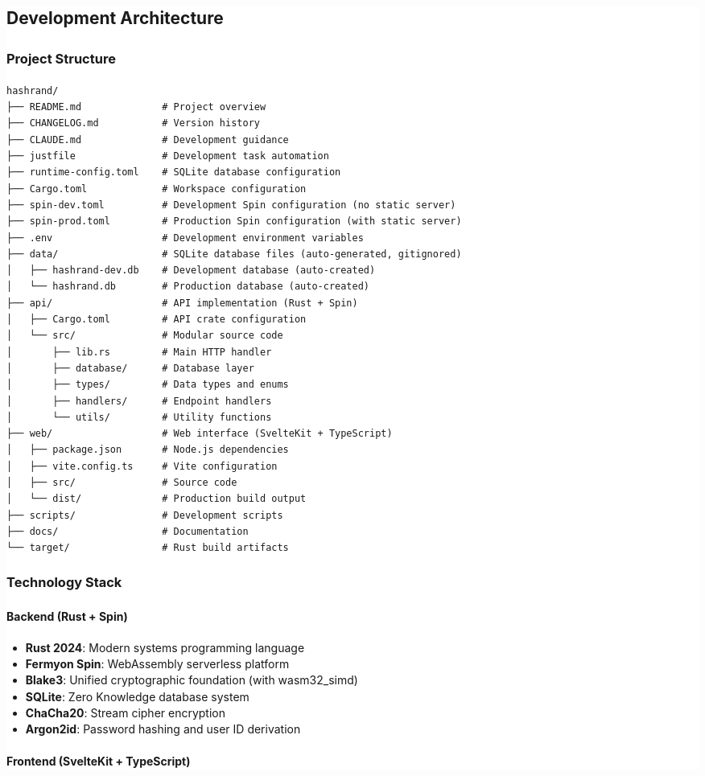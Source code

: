 ```bash
```

## Development Architecture

### Project Structure

```
hashrand/
├── README.md              # Project overview
├── CHANGELOG.md           # Version history
├── CLAUDE.md              # Development guidance
├── justfile               # Development task automation
├── runtime-config.toml    # SQLite database configuration
├── Cargo.toml             # Workspace configuration
├── spin-dev.toml          # Development Spin configuration (no static server)
├── spin-prod.toml         # Production Spin configuration (with static server)
├── .env                   # Development environment variables
├── data/                  # SQLite database files (auto-generated, gitignored)
│   ├── hashrand-dev.db    # Development database (auto-created)
│   └── hashrand.db        # Production database (auto-created)
├── api/                   # API implementation (Rust + Spin)
│   ├── Cargo.toml         # API crate configuration
│   └── src/               # Modular source code
│       ├── lib.rs         # Main HTTP handler
│       ├── database/      # Database layer
│       ├── types/         # Data types and enums
│       ├── handlers/      # Endpoint handlers
│       └── utils/         # Utility functions
├── web/                   # Web interface (SvelteKit + TypeScript)
│   ├── package.json       # Node.js dependencies
│   ├── vite.config.ts     # Vite configuration
│   ├── src/               # Source code
│   └── dist/              # Production build output
├── scripts/               # Development scripts
├── docs/                  # Documentation
└── target/                # Rust build artifacts
```

### Technology Stack

#### Backend (Rust + Spin)

- **Rust 2024**: Modern systems programming language
- **Fermyon Spin**: WebAssembly serverless platform
- **Blake3**: Unified cryptographic foundation (with wasm32_simd)
- **SQLite**: Zero Knowledge database system
- **ChaCha20**: Stream cipher encryption
- **Argon2id**: Password hashing and user ID derivation

#### Frontend (SvelteKit + TypeScript)
